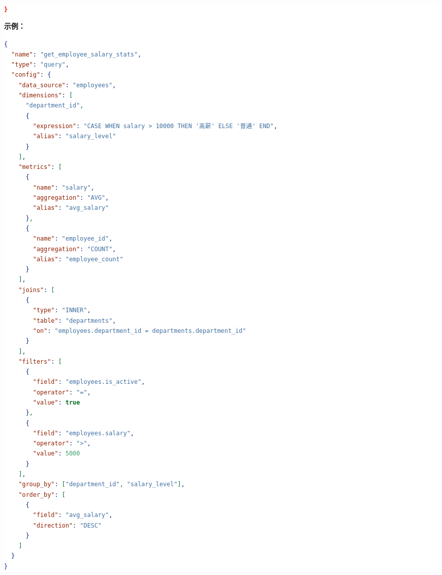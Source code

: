```json
}
```

**示例：**
```json
{
  "name": "get_employee_salary_stats",
  "type": "query",
  "config": {
    "data_source": "employees",
    "dimensions": [
      "department_id",
      {
        "expression": "CASE WHEN salary > 10000 THEN '高薪' ELSE '普通' END",
        "alias": "salary_level"
      }
    ],
    "metrics": [
      {
        "name": "salary",
        "aggregation": "AVG",
        "alias": "avg_salary"
      },
      {
        "name": "employee_id",
        "aggregation": "COUNT",
        "alias": "employee_count"
      }
    ],
    "joins": [
      {
        "type": "INNER",
        "table": "departments",
        "on": "employees.department_id = departments.department_id"
      }
    ],
    "filters": [
      {
        "field": "employees.is_active",
        "operator": "=",
        "value": true
      },
      {
        "field": "employees.salary",
        "operator": ">",
        "value": 5000
      }
    ],
    "group_by": ["department_id", "salary_level"],
    "order_by": [
      {
        "field": "avg_salary",
        "direction": "DESC"
      }
    ]
  }
}
```
